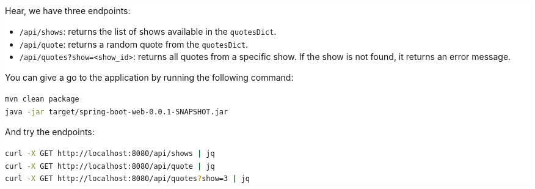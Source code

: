 Hear, we have three endpoints:
 - `/api/shows`: returns the list of shows available in the `quotesDict`.
 - `/api/quote`: returns a random quote from the `quotesDict`.
 - `/api/quotes?show=<show_id>`: returns all quotes from a specific show. If the show is not found, it returns an error message.

You can give a go to the application by running the following command:
```bash
mvn clean package
java -jar target/spring-boot-web-0.0.1-SNAPSHOT.jar
```

And try the endpoints:
```bash
curl -X GET http://localhost:8080/api/shows | jq
curl -X GET http://localhost:8080/api/quote | jq
curl -X GET http://localhost:8080/api/quotes?show=3 | jq
```
